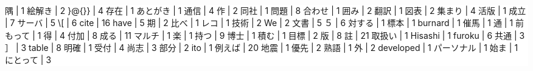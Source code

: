 隅 | 1
絵解き | 2
}@{}} | 4
存在 | 1
あとがき | 1
通信 | 4
作 | 2
同社 | 1
問題 | 8
合わせ | 1
囲み | 2
翻訳 | 1
図表 | 2
集まり | 4
活版 | 1
成立 | 7
サーバ | 5
\\[ | 6
cite | 16
have | 5
期 | 2
比べ | 1
レコ | 1
技術 | 2
We | 2
文書 | 5
５ | 6
対する | 1
標本 | 1
burnard | 1
催馬 | 1
通 | 1
前もって | 1
得 | 4
付加 | 8
成る | 11
マルチ | 1
楽 | 1
持つ | 9
博士 | 1
積む | 1
目標 | 2
版 | 8
註 | 21
取扱い | 1
Hisashi | 1
furoku | 6
共通 | 3
］ | 3
table | 8
明確 | 1
受付 | 4
尚志 | 3
部分 | 2
ito | 1
例えば | 20
地震 | 1
優先 | 2
熟語 | 1
外 | 2
developed | 1
パーソナル | 1
始ま | 1
にとって | 3